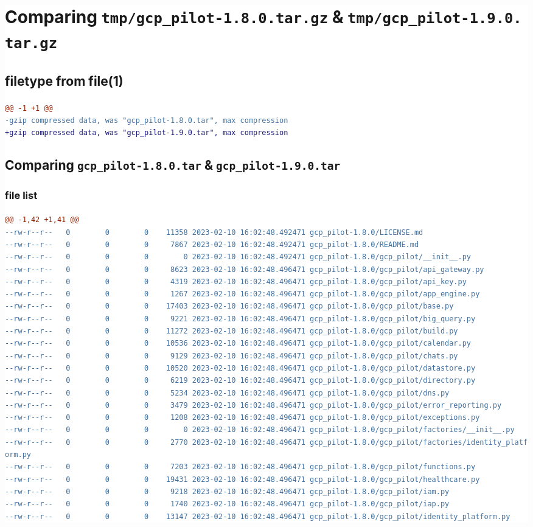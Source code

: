 # Comparing `tmp/gcp_pilot-1.8.0.tar.gz` & `tmp/gcp_pilot-1.9.0.tar.gz`

## filetype from file(1)

```diff
@@ -1 +1 @@
-gzip compressed data, was "gcp_pilot-1.8.0.tar", max compression
+gzip compressed data, was "gcp_pilot-1.9.0.tar", max compression
```

## Comparing `gcp_pilot-1.8.0.tar` & `gcp_pilot-1.9.0.tar`

### file list

```diff
@@ -1,42 +1,41 @@
--rw-r--r--   0        0        0    11358 2023-02-10 16:02:48.492471 gcp_pilot-1.8.0/LICENSE.md
--rw-r--r--   0        0        0     7867 2023-02-10 16:02:48.492471 gcp_pilot-1.8.0/README.md
--rw-r--r--   0        0        0        0 2023-02-10 16:02:48.492471 gcp_pilot-1.8.0/gcp_pilot/__init__.py
--rw-r--r--   0        0        0     8623 2023-02-10 16:02:48.496471 gcp_pilot-1.8.0/gcp_pilot/api_gateway.py
--rw-r--r--   0        0        0     4319 2023-02-10 16:02:48.496471 gcp_pilot-1.8.0/gcp_pilot/api_key.py
--rw-r--r--   0        0        0     1267 2023-02-10 16:02:48.496471 gcp_pilot-1.8.0/gcp_pilot/app_engine.py
--rw-r--r--   0        0        0    17403 2023-02-10 16:02:48.496471 gcp_pilot-1.8.0/gcp_pilot/base.py
--rw-r--r--   0        0        0     9221 2023-02-10 16:02:48.496471 gcp_pilot-1.8.0/gcp_pilot/big_query.py
--rw-r--r--   0        0        0    11272 2023-02-10 16:02:48.496471 gcp_pilot-1.8.0/gcp_pilot/build.py
--rw-r--r--   0        0        0    10536 2023-02-10 16:02:48.496471 gcp_pilot-1.8.0/gcp_pilot/calendar.py
--rw-r--r--   0        0        0     9129 2023-02-10 16:02:48.496471 gcp_pilot-1.8.0/gcp_pilot/chats.py
--rw-r--r--   0        0        0    10520 2023-02-10 16:02:48.496471 gcp_pilot-1.8.0/gcp_pilot/datastore.py
--rw-r--r--   0        0        0     6219 2023-02-10 16:02:48.496471 gcp_pilot-1.8.0/gcp_pilot/directory.py
--rw-r--r--   0        0        0     5234 2023-02-10 16:02:48.496471 gcp_pilot-1.8.0/gcp_pilot/dns.py
--rw-r--r--   0        0        0     3479 2023-02-10 16:02:48.496471 gcp_pilot-1.8.0/gcp_pilot/error_reporting.py
--rw-r--r--   0        0        0     1208 2023-02-10 16:02:48.496471 gcp_pilot-1.8.0/gcp_pilot/exceptions.py
--rw-r--r--   0        0        0        0 2023-02-10 16:02:48.496471 gcp_pilot-1.8.0/gcp_pilot/factories/__init__.py
--rw-r--r--   0        0        0     2770 2023-02-10 16:02:48.496471 gcp_pilot-1.8.0/gcp_pilot/factories/identity_platform.py
--rw-r--r--   0        0        0     7203 2023-02-10 16:02:48.496471 gcp_pilot-1.8.0/gcp_pilot/functions.py
--rw-r--r--   0        0        0    19431 2023-02-10 16:02:48.496471 gcp_pilot-1.8.0/gcp_pilot/healthcare.py
--rw-r--r--   0        0        0     9218 2023-02-10 16:02:48.496471 gcp_pilot-1.8.0/gcp_pilot/iam.py
--rw-r--r--   0        0        0     1740 2023-02-10 16:02:48.496471 gcp_pilot-1.8.0/gcp_pilot/iap.py
--rw-r--r--   0        0        0    13147 2023-02-10 16:02:48.496471 gcp_pilot-1.8.0/gcp_pilot/identity_platform.py
```